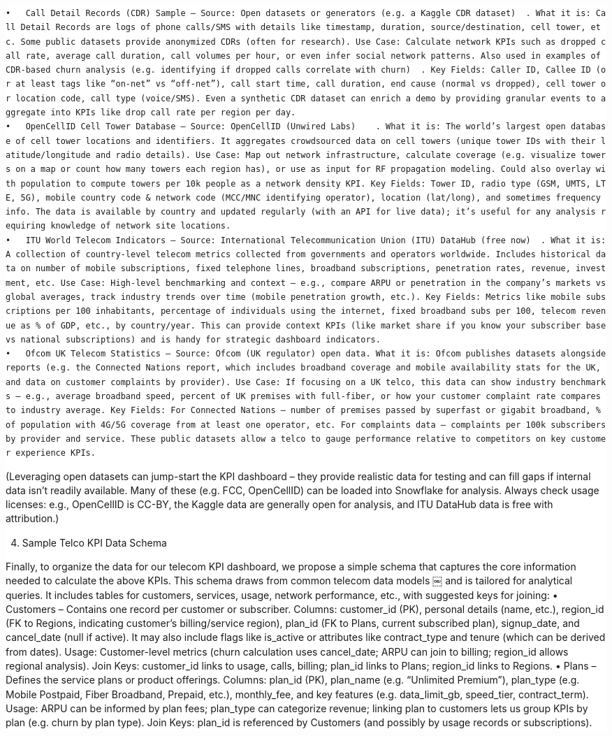 	•	Call Detail Records (CDR) Sample – Source: Open datasets or generators (e.g. a Kaggle CDR dataset) ￼. What it is: Call Detail Records are logs of phone calls/SMS with details like timestamp, duration, source/destination, cell tower, etc. Some public datasets provide anonymized CDRs (often for research). Use Case: Calculate network KPIs such as dropped call rate, average call duration, call volumes per hour, or even infer social network patterns. Also used in examples of CDR-based churn analysis (e.g. identifying if dropped calls correlate with churn) ￼. Key Fields: Caller ID, Callee ID (or at least tags like “on-net” vs “off-net”), call start time, call duration, end cause (normal vs dropped), cell tower or location code, call type (voice/SMS). Even a synthetic CDR dataset can enrich a demo by providing granular events to aggregate into KPIs like drop call rate per region per day.
	•	OpenCellID Cell Tower Database – Source: OpenCellID (Unwired Labs) ￼ ￼. What it is: The world’s largest open database of cell tower locations and identifiers. It aggregates crowdsourced data on cell towers (unique tower IDs with their latitude/longitude and radio details). Use Case: Map out network infrastructure, calculate coverage (e.g. visualize towers on a map or count how many towers each region has), or use as input for RF propagation modeling. Could also overlay with population to compute towers per 10k people as a network density KPI. Key Fields: Tower ID, radio type (GSM, UMTS, LTE, 5G), mobile country code & network code (MCC/MNC identifying operator), location (lat/long), and sometimes frequency info. The data is available by country and updated regularly (with an API for live data); it’s useful for any analysis requiring knowledge of network site locations.
	•	ITU World Telecom Indicators – Source: International Telecommunication Union (ITU) DataHub (free now) ￼. What it is: A collection of country-level telecom metrics collected from governments and operators worldwide. Includes historical data on number of mobile subscriptions, fixed telephone lines, broadband subscriptions, penetration rates, revenue, investment, etc. Use Case: High-level benchmarking and context – e.g., compare ARPU or penetration in the company’s markets vs global averages, track industry trends over time (mobile penetration growth, etc.). Key Fields: Metrics like mobile subscriptions per 100 inhabitants, percentage of individuals using the internet, fixed broadband subs per 100, telecom revenue as % of GDP, etc., by country/year. This can provide context KPIs (like market share if you know your subscriber base vs national subscriptions) and is handy for strategic dashboard indicators.
	•	Ofcom UK Telecom Statistics – Source: Ofcom (UK regulator) open data. What it is: Ofcom publishes datasets alongside reports (e.g. the Connected Nations report, which includes broadband coverage and mobile availability stats for the UK, and data on customer complaints by provider). Use Case: If focusing on a UK telco, this data can show industry benchmarks – e.g., average broadband speed, percent of UK premises with full-fiber, or how your customer complaint rate compares to industry average. Key Fields: For Connected Nations – number of premises passed by superfast or gigabit broadband, % of population with 4G/5G coverage from at least one operator, etc. For complaints data – complaints per 100k subscribers by provider and service. These public datasets allow a telco to gauge performance relative to competitors on key customer experience KPIs.

(Leveraging open datasets can jump-start the KPI dashboard – they provide realistic data for testing and can fill gaps if internal data isn’t readily available. Many of these (e.g. FCC, OpenCellID) can be loaded into Snowflake for analysis. Always check usage licenses: e.g., OpenCellID is CC-BY, the Kaggle data are generally open for analysis, and ITU DataHub data is free with attribution.)

4. Sample Telco KPI Data Schema

Finally, to organize the data for our telecom KPI dashboard, we propose a simple schema that captures the core information needed to calculate the above KPIs. This schema draws from common telecom data models ￼ and is tailored for analytical queries. It includes tables for customers, services, usage, network performance, etc., with suggested keys for joining:
	•	Customers – Contains one record per customer or subscriber. Columns: customer_id (PK), personal details (name, etc.), region_id (FK to Regions, indicating customer’s billing/service region), plan_id (FK to Plans, current subscribed plan), signup_date, and cancel_date (null if active). It may also include flags like is_active or attributes like contract_type and tenure (which can be derived from dates). Usage: Customer-level metrics (churn calculation uses cancel_date; ARPU can join to billing; region_id allows regional analysis). Join Keys: customer_id links to usage, calls, billing; plan_id links to Plans; region_id links to Regions.
	•	Plans – Defines the service plans or product offerings. Columns: plan_id (PK), plan_name (e.g. “Unlimited Premium”), plan_type (e.g. Mobile Postpaid, Fiber Broadband, Prepaid, etc.), monthly_fee, and key features (e.g. data_limit_gb, speed_tier, contract_term). Usage: ARPU can be informed by plan fees; plan_type can categorize revenue; linking plan to customers lets us group KPIs by plan (e.g. churn by plan type). Join Keys: plan_id is referenced by Customers (and possibly by usage records or subscriptions).